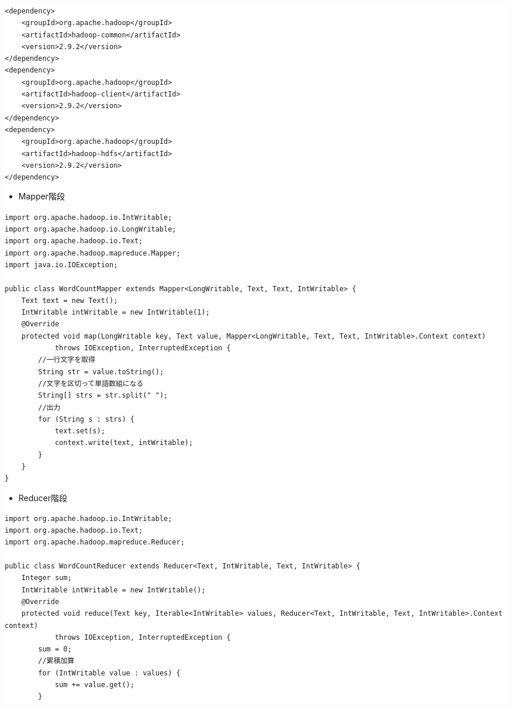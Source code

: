 ```
<dependency>
    <groupId>org.apache.hadoop</groupId>
    <artifactId>hadoop-common</artifactId>
    <version>2.9.2</version>
</dependency>
<dependency>
    <groupId>org.apache.hadoop</groupId>
    <artifactId>hadoop-client</artifactId>
    <version>2.9.2</version>
</dependency>
<dependency>
    <groupId>org.apache.hadoop</groupId>
    <artifactId>hadoop-hdfs</artifactId>
    <version>2.9.2</version>
</dependency>
```

- Mapper階段

```
import org.apache.hadoop.io.IntWritable;
import org.apache.hadoop.io.LongWritable;
import org.apache.hadoop.io.Text;
import org.apache.hadoop.mapreduce.Mapper;
import java.io.IOException;

public class WordCountMapper extends Mapper<LongWritable, Text, Text, IntWritable> {
    Text text = new Text();
    IntWritable intWritable = new IntWritable(1);
    @Override
    protected void map(LongWritable key, Text value, Mapper<LongWritable, Text, Text, IntWritable>.Context context)
            throws IOException, InterruptedException {
        //一行文字を取得
        String str = value.toString();
        //文字を区切って単語数組になる
        String[] strs = str.split(" ");
        //出力
        for (String s : strs) {
            text.set(s);
            context.write(text, intWritable);
        }
    }
}
```

- Reducer階段

```
import org.apache.hadoop.io.IntWritable;
import org.apache.hadoop.io.Text;
import org.apache.hadoop.mapreduce.Reducer;

public class WordCountReducer extends Reducer<Text, IntWritable, Text, IntWritable> {
    Integer sum;
    IntWritable intWritable = new IntWritable();
    @Override
    protected void reduce(Text key, Iterable<IntWritable> values, Reducer<Text, IntWritable, Text, IntWritable>.Context context) 
            throws IOException, InterruptedException {
        sum = 0;
        //累積加算
        for (IntWritable value : values) {
            sum += value.get();
        }
```